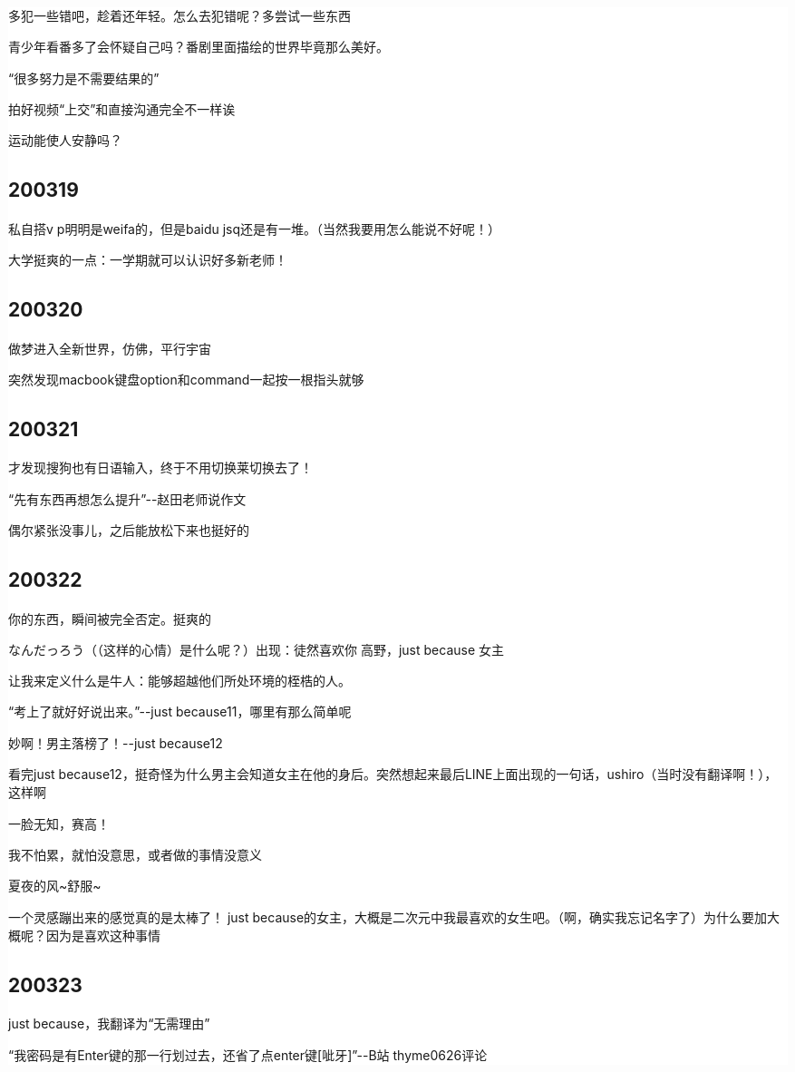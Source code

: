 多犯一些错吧，趁着还年轻。怎么去犯错呢？多尝试一些东西

青少年看番多了会怀疑自己吗？番剧里面描绘的世界毕竟那么美好。

“很多努力是不需要结果的”

拍好视频“上交”和直接沟通完全不一样诶

运动能使人安静吗？

## 200319

私自搭v p明明是weifa的，但是baidu jsq还是有一堆。（当然我要用怎么能说不好呢！）

大学挺爽的一点：一学期就可以认识好多新老师！

## 200320

做梦进入全新世界，仿佛，平行宇宙

突然发现macbook键盘option和command一起按一根指头就够

## 200321

才发现搜狗也有日语输入，终于不用切换莱切换去了！

“先有东西再想怎么提升”--赵田老师说作文

偶尔紧张没事儿，之后能放松下来也挺好的

## 200322

你的东西，瞬间被完全否定。挺爽的

なんだっろう（（这样的心情）是什么呢？）出现：徒然喜欢你 高野，just because 女主

让我来定义什么是牛人：能够超越他们所处环境的桎梏的人。

“考上了就好好说出来。”--just because11，哪里有那么简单呢

妙啊！男主落榜了！--just because12

看完just because12，挺奇怪为什么男主会知道女主在他的身后。突然想起来最后LINE上面出现的一句话，ushiro（当时没有翻译啊！），这样啊

一脸无知，赛高！

我不怕累，就怕没意思，或者做的事情没意义

夏夜的风~舒服~

一个灵感蹦出来的感觉真的是太棒了！
just because的女主，大概是二次元中我最喜欢的女生吧。（啊，确实我忘记名字了）为什么要加大概呢？因为是喜欢这种事情

## 200323

just because，我翻译为“无需理由”

“我密码是有Enter键的那一行划过去，还省了点enter键[呲牙]”--B站 thyme0626评论
